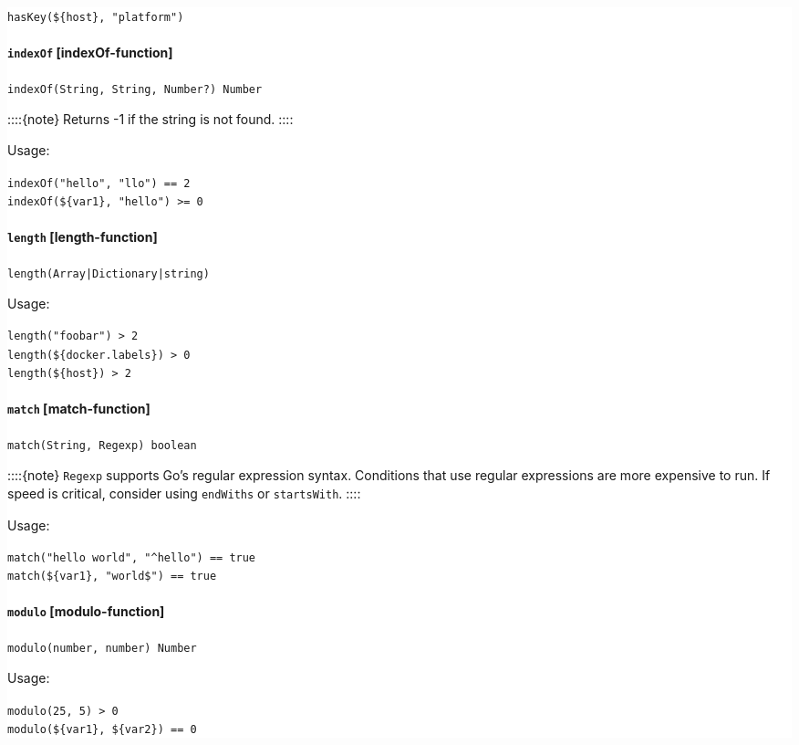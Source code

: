 ```eql
hasKey(${host}, "platform")
```


#### `indexOf` [indexOf-function]

`indexOf(String, String, Number?) Number`

::::{note}
Returns -1 if the string is not found.
::::


Usage:

```eql
indexOf("hello", "llo") == 2
indexOf(${var1}, "hello") >= 0
```


#### `length` [length-function]

`length(Array|Dictionary|string)`

Usage:

```eql
length("foobar") > 2
length(${docker.labels}) > 0
length(${host}) > 2
```


#### `match` [match-function]

`match(String, Regexp) boolean`

::::{note}
`Regexp` supports Go’s regular expression syntax. Conditions that use regular expressions are more expensive to run. If speed is critical, consider using `endWiths` or `startsWith`.
::::


Usage:

```eql
match("hello world", "^hello") == true
match(${var1}, "world$") == true
```


#### `modulo` [modulo-function]

`modulo(number, number) Number`

Usage:

```eql
modulo(25, 5) > 0
modulo(${var1}, ${var2}) == 0
```
